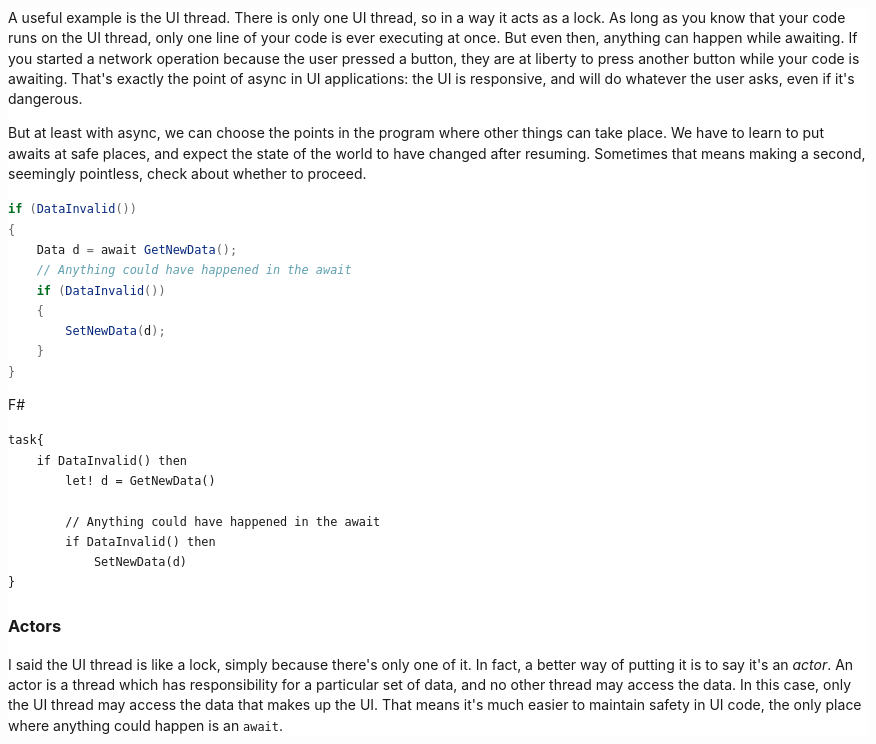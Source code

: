 A useful example is the UI thread. There is only one UI thread, so in a way it acts as a lock. As long as you know that your code runs on the UI thread, only one line of your code is ever executing at once. But even then, anything can happen while awaiting. If you started a network operation because the user pressed a button, they are at liberty to press another button while your code is awaiting. That's exactly the point of async in UI applications: the UI is responsive, and will do whatever the user asks, even if it's dangerous.

But at least with async, we can choose the points in the program where other things can take place. We have to learn to put awaits at safe places, and expect the state of the world to have changed after resuming. Sometimes that means making a second, seemingly pointless, check about whether to proceed.

```C#
if (DataInvalid())
{
    Data d = await GetNewData();
    // Anything could have happened in the await
    if (DataInvalid())
    {
        SetNewData(d);
    }
}
```

F#

```F#
task{
    if DataInvalid() then
        let! d = GetNewData()
        
        // Anything could have happened in the await
        if DataInvalid() then
            SetNewData(d)
}
```

### Actors

I said the UI thread is like a lock, simply because there's only one of it. In fact, a better way of putting it is to say it's an *actor*. An actor is a thread which has responsibility for a particular set of data, and no other thread may access the data. In this case, only the UI thread may access the data that makes up the UI. That means it's much easier to maintain safety in UI code, the only place where anything could happen is an `await`.

